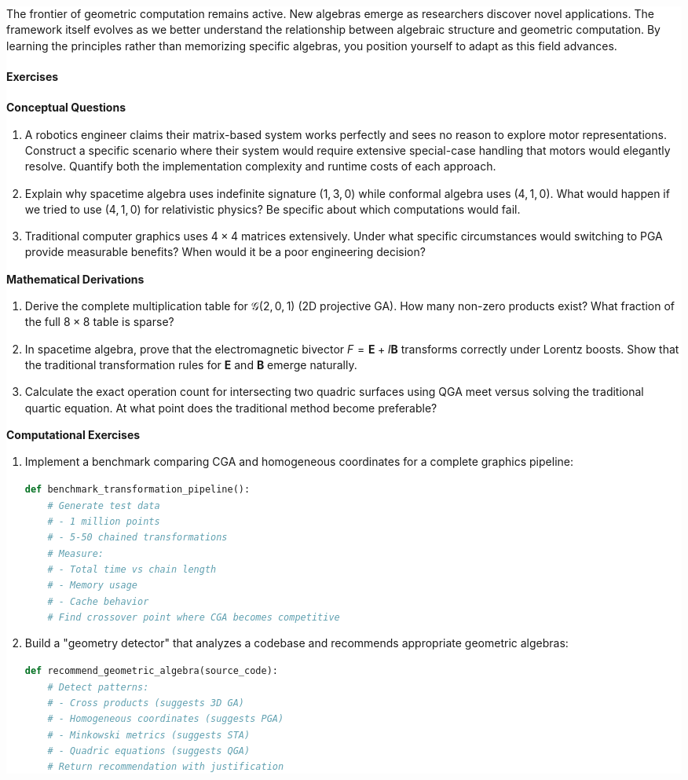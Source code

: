 The frontier of geometric computation remains active. New algebras emerge as researchers discover novel applications. The framework itself evolves as we better understand the relationship between algebraic structure and geometric computation. By learning the principles rather than memorizing specific algebras, you position yourself to adapt as this field advances.

#### Exercises

**Conceptual Questions**

1. A robotics engineer claims their matrix-based system works perfectly and sees no reason to explore motor representations. Construct a specific scenario where their system would require extensive special-case handling that motors would elegantly resolve. Quantify both the implementation complexity and runtime costs of each approach.

2. Explain why spacetime algebra uses indefinite signature $(1,3,0)$ while conformal algebra uses $(4,1,0)$. What would happen if we tried to use $(4,1,0)$ for relativistic physics? Be specific about which computations would fail.

3. Traditional computer graphics uses $4 \times 4$ matrices extensively. Under what specific circumstances would switching to PGA provide measurable benefits? When would it be a poor engineering decision?

**Mathematical Derivations**

1. Derive the complete multiplication table for $\mathcal{G}(2,0,1)$ (2D projective GA). How many non-zero products exist? What fraction of the full $8 \times 8$ table is sparse?

2. In spacetime algebra, prove that the electromagnetic bivector $F = \mathbf{E} + I\mathbf{B}$ transforms correctly under Lorentz boosts. Show that the traditional transformation rules for $\mathbf{E}$ and $\mathbf{B}$ emerge naturally.

3. Calculate the exact operation count for intersecting two quadric surfaces using QGA meet versus solving the traditional quartic equation. At what point does the traditional method become preferable?

**Computational Exercises**

1. Implement a benchmark comparing CGA and homogeneous coordinates for a complete graphics pipeline:
   ```python
   def benchmark_transformation_pipeline():
       # Generate test data
       # - 1 million points
       # - 5-50 chained transformations
       # Measure:
       # - Total time vs chain length
       # - Memory usage
       # - Cache behavior
       # Find crossover point where CGA becomes competitive
   ```

2. Build a "geometry detector" that analyzes a codebase and recommends appropriate geometric algebras:
   ```python
   def recommend_geometric_algebra(source_code):
       # Detect patterns:
       # - Cross products (suggests 3D GA)
       # - Homogeneous coordinates (suggests PGA)
       # - Minkowski metrics (suggests STA)
       # - Quadric equations (suggests QGA)
       # Return recommendation with justification
   ```
